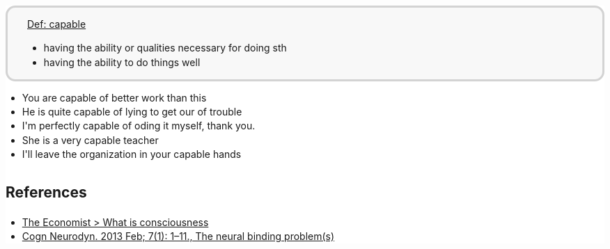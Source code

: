 <div style='padding-left: 2em; padding-right: 2em; border-radius: 1em; border-style:solid; border-color:#D3D3D3; background-color:#F8F8F8'>
<p class="h4"><ins>Def: capable</ins></p>

- having the ability or qualities necessary for doing sth
- having the ability to do things well

</div>

- You are capable of better work  than this
- He is quite capable of lying to get our of trouble
- I'm perfectly capable of oding it myself, thank you.
- She is a very capable teacher
- I'll leave the organization in your capable hands







References
-------------
- [The Economist > What is consciousness](https://www.youtube.com/watch?v=ir8XITVmeY4)
- [Cogn Neurodyn. 2013 Feb; 7(1): 1–11., The neural binding problem(s)](https://www.ncbi.nlm.nih.gov/pmc/articles/PMC3538094/)
